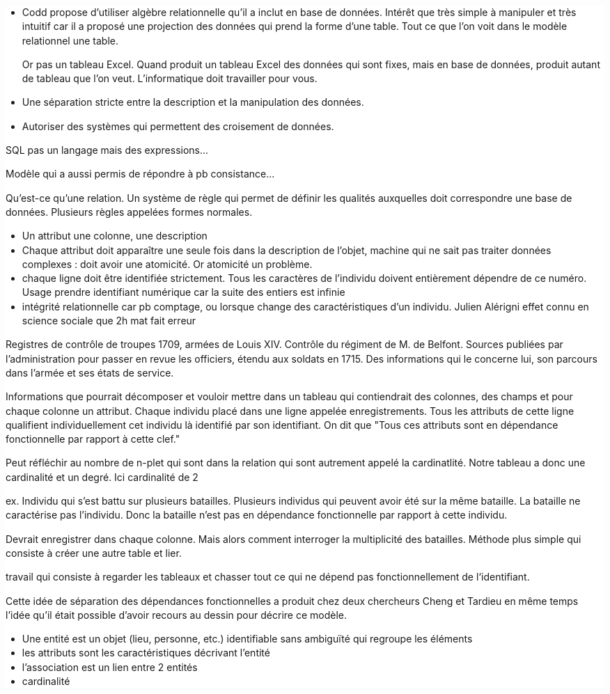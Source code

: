 - Codd propose d’utiliser algèbre relationnelle qu’il a inclut en base de données. Intérêt que très simple à manipuler et très intuitif car il a proposé une projection des données qui prend la forme d’une table. Tout ce que l’on voit dans le modèle relationnel une table. 

  Or pas un tableau Excel. Quand produit un tableau Excel des données qui sont fixes, mais en base de données, produit autant de tableau que l’on veut. L’informatique doit travailler pour vous. 

- Une séparation stricte entre la description et la manipulation des données.

- Autoriser des systèmes qui permettent des croisement de données.

SQL pas un langage mais des expressions...

Modèle qui a aussi permis de répondre à pb consistance... 

Qu’est-ce qu’une relation. Un système de règle qui permet de définir les qualités auxquelles doit correspondre une base de données. Plusieurs règles appelées formes normales.

- Un attribut une colonne, une description 
- Chaque attribut doit apparaître une seule fois dans la description de l’objet, machine qui ne sait pas traiter données complexes : doit avoir une atomicité. Or atomicité un problème.
- chaque ligne doit être identifiée strictement. Tous les caractères de l’individu doivent entièrement dépendre de ce numéro. Usage prendre identifiant numérique car la suite des entiers est infinie
- intégrité relationnelle car pb comptage, ou lorsque change des caractéristiques d’un individu. Julien Alérigni effet connu en science sociale que 2h mat fait erreur

Registres de contrôle de troupes 1709, armées de Louis XIV. Contrôle du régiment de M. de Belfont. Sources publiées par l’administration pour passer en revue les officiers, étendu aux soldats en 1715. Des informations qui le concerne lui, son parcours dans l’armée et ses états de service.

Informations que pourrait décomposer et vouloir mettre dans un tableau qui contiendrait des colonnes, des champs et pour chaque colonne un attribut. Chaque individu placé dans une ligne appelée enregistrements. Tous les attributs de cette ligne qualifient individuellement cet individu là identifié par son identifiant. On dit que "Tous ces attributs sont en dépendance fonctionnelle par rapport à cette clef."

Peut réfléchir au nombre de n-plet qui sont dans la relation qui sont autrement appelé la cardinatlité. Notre tableau a donc une cardinalité et un degré. Ici cardinalité de 2

ex. Individu qui s’est battu sur plusieurs batailles. Plusieurs individus qui peuvent avoir été sur la même bataille. La bataille ne caractérise pas l’individu. Donc la bataille n’est pas en dépendance fonctionnelle par rapport à cette individu.

Devrait enregistrer dans chaque colonne. Mais alors comment interroger la multiplicité des batailles. Méthode plus simple qui consiste à créer une autre table et lier.

travail qui consiste à regarder les tableaux et chasser tout ce qui ne dépend pas fonctionnellement de l‘identifiant.

Cette idée de séparation des dépendances fonctionnelles a produit chez deux chercheurs Cheng et Tardieu en même temps l’idée qu’il était possible d’avoir recours au dessin pour décrire ce modèle.

- Une entité est un objet (lieu, personne, etc.) identifiable sans ambiguïté qui regroupe les éléments
- les attributs sont les caractéristiques décrivant l’entité
- l’association est un lien entre 2 entités
- cardinalité
